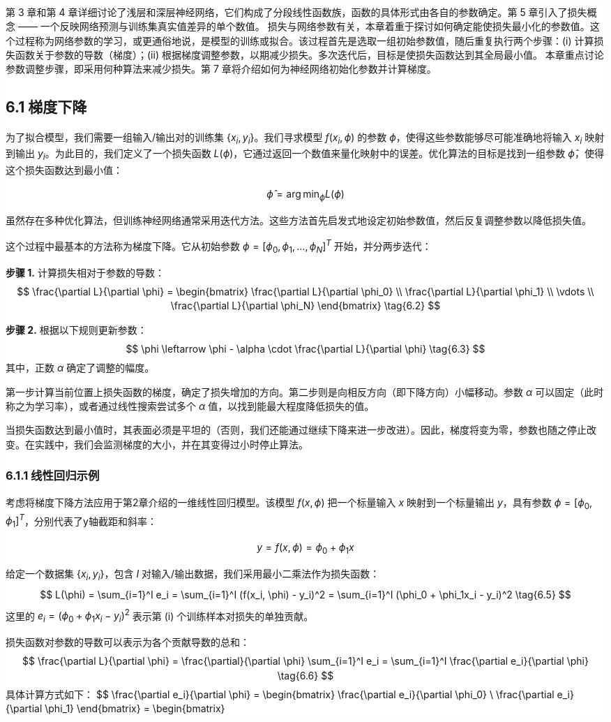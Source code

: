 第 3 章和第 4 章详细讨论了浅层和深层神经网络，它们构成了分段线性函数族，函数的具体形式由各自的参数确定。第 5 章引入了损失概念 —— 一个反映网络预测与训练集真实值差异的单个数值。
损失与网络参数有关，本章着重于探讨如何确定能使损失最小化的参数值。这个过程称为网络参数的学习，或更通俗地说，是模型的训练或拟合。该过程首先是选取一组初始参数值，随后重复执行两个步骤：(i) 计算损失函数关于参数的导数（梯度）；(ii) 根据梯度调整参数，以期减少损失。多次迭代后，目标是使损失函数达到其全局最小值。
本章重点讨论参数调整步骤，即采用何种算法来减少损失。第 7 章将介绍如何为神经网络初始化参数并计算梯度。
## 6.1 梯度下降
为了拟合模型，我们需要一组输入/输出对的训练集 $\{x_i, y_i\}$。我们寻求模型 $f(x_i, \phi)$ 的参数 $\phi$，使得这些参数能够尽可能准确地将输入 $x_i$ 映射到输出 $y_i$。为此目的，我们定义了一个损失函数 $L(\phi)$，它通过返回一个数值来量化映射中的误差。优化算法的目标是找到一组参数 $\hat{\phi}$，使得这个损失函数达到最小值：

$$
\hat{\phi} = \arg\min_{\phi} L(\phi) \tag{6.1}
$$

虽然存在多种优化算法，但训练神经网络通常采用迭代方法。这些方法首先启发式地设定初始参数值，然后反复调整参数以降低损失值。

这个过程中最基本的方法称为梯度下降。它从初始参数 $\phi = [\phi_0, \phi_1, \ldots, \phi_N]^T$ 开始，并分两步迭代：

**步骤 1.** 计算损失相对于参数的导数：
$$
\frac{\partial L}{\partial \phi} =
\begin{bmatrix}
\frac{\partial L}{\partial \phi_0} \\
\frac{\partial L}{\partial \phi_1} \\
\vdots \\
\frac{\partial L}{\partial \phi_N}
\end{bmatrix} \tag{6.2}
$$

**步骤 2.** 根据以下规则更新参数：
$$
\phi \leftarrow \phi - \alpha \cdot \frac{\partial L}{\partial \phi} \tag{6.3}
$$
其中，正数 $\alpha$ 确定了调整的幅度。

第一步计算当前位置上损失函数的梯度，确定了损失增加的方向。第二步则是向相反方向（即下降方向）小幅移动。参数 $\alpha$ 可以固定（此时称之为学习率），或者通过线性搜索尝试多个 $\alpha$ 值，以找到能最大程度降低损失的值。

当损失函数达到最小值时，其表面必须是平坦的（否则，我们还能通过继续下降来进一步改进）。因此，梯度将变为零，参数也随之停止改变。在实践中，我们会监测梯度的大小，并在其变得过小时停止算法。

### 6.1.1 线性回归示例

考虑将梯度下降方法应用于第2章介绍的一维线性回归模型。该模型 $f(x, \phi)$ 把一个标量输入 $x$ 映射到一个标量输出 $y$，具有参数 $\phi = [\phi_0, \phi_1]^T$，分别代表了y轴截距和斜率：

$$
y = f(x, \phi) = \phi_0 + \phi_1x \tag{6.4}
$$

给定一个数据集 $\{x_i, y_i\}$，包含 $I$ 对输入/输出数据，我们采用最小二乘法作为损失函数：
$$
L(\phi) = \sum_{i=1}^I e_i = \sum_{i=1}^I (f(x_i, \phi) - y_i)^2 = \sum_{i=1}^I (\phi_0 + \phi_1x_i - y_i)^2 \tag{6.5}
$$
这里的 $e_i = (\phi_0 + \phi_1x_i - y_i)^2$ 表示第 \(i\) 个训练样本对损失的单独贡献。

损失函数对参数的导数可以表示为各个贡献导数的总和：
$$
\frac{\partial L}{\partial \phi} = \frac{\partial}{\partial \phi} \sum_{i=1}^I e_i = \sum_{i=1}^I \frac{\partial e_i}{\partial \phi} \tag{6.6}
$$
具体计算方式如下：
$$
\frac{\partial e_i}{\partial \phi} = 
\begin{bmatrix}
\frac{\partial e_i}{\partial \phi_0} \\
\frac{\partial e_i}{\partial \phi_1} 
\end{bmatrix} =
\begin{bmatrix}